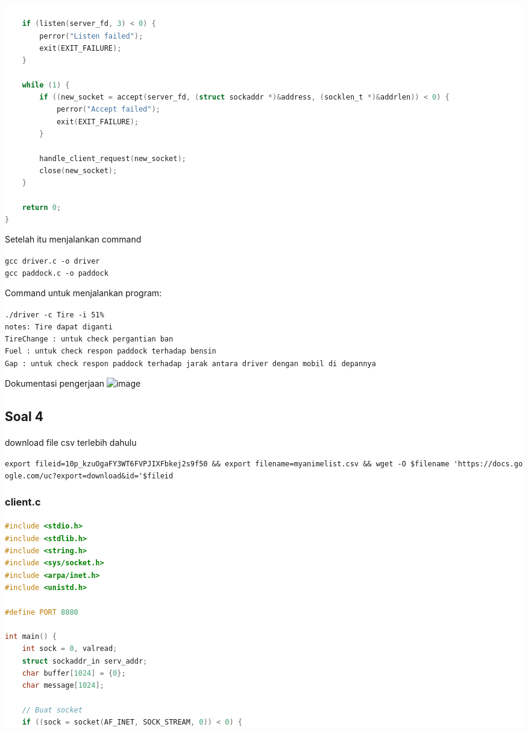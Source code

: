 ```c
    
    if (listen(server_fd, 3) < 0) {
        perror("Listen failed");
        exit(EXIT_FAILURE);
    }
    
    while (1) {
        if ((new_socket = accept(server_fd, (struct sockaddr *)&address, (socklen_t *)&addrlen)) < 0) {
            perror("Accept failed");
            exit(EXIT_FAILURE);
        }
        
        handle_client_request(new_socket);
        close(new_socket);
    }
    
    return 0;
}
```


Setelah itu menjalankan command

```
gcc driver.c -o driver
gcc paddock.c -o paddock
```
Command untuk menjalankan program:
```
./driver -c Tire -i 51%
notes: Tire dapat diganti
TireChange : untuk check pergantian ban
Fuel : untuk check respon paddock terhadap bensin
Gap : untuk check respon paddock terhadap jarak antara driver dengan mobil di depannya
```

Dokumentasi pengerjaan
<img width="1080" alt="image" src="https://github.com/salschoco27/Sisop-3-2024-MH-IT28/assets/151063684/93292b2b-c476-47ec-9d7b-3fe32c967bb3">



## Soal 4
download file csv terlebih dahulu

```export fileid=10p_kzuOgaFY3WT6FVPJIXFbkej2s9f50 && export filename=myanimelist.csv && wget -O $filename 'https://docs.google.com/uc?export=download&id='$fileid```

###  client.c
```c
#include <stdio.h>
#include <stdlib.h>
#include <string.h>
#include <sys/socket.h>
#include <arpa/inet.h>
#include <unistd.h>

#define PORT 8080

int main() {
    int sock = 0, valread;
    struct sockaddr_in serv_addr;
    char buffer[1024] = {0};
    char message[1024];

    // Buat socket
    if ((sock = socket(AF_INET, SOCK_STREAM, 0)) < 0) {
```